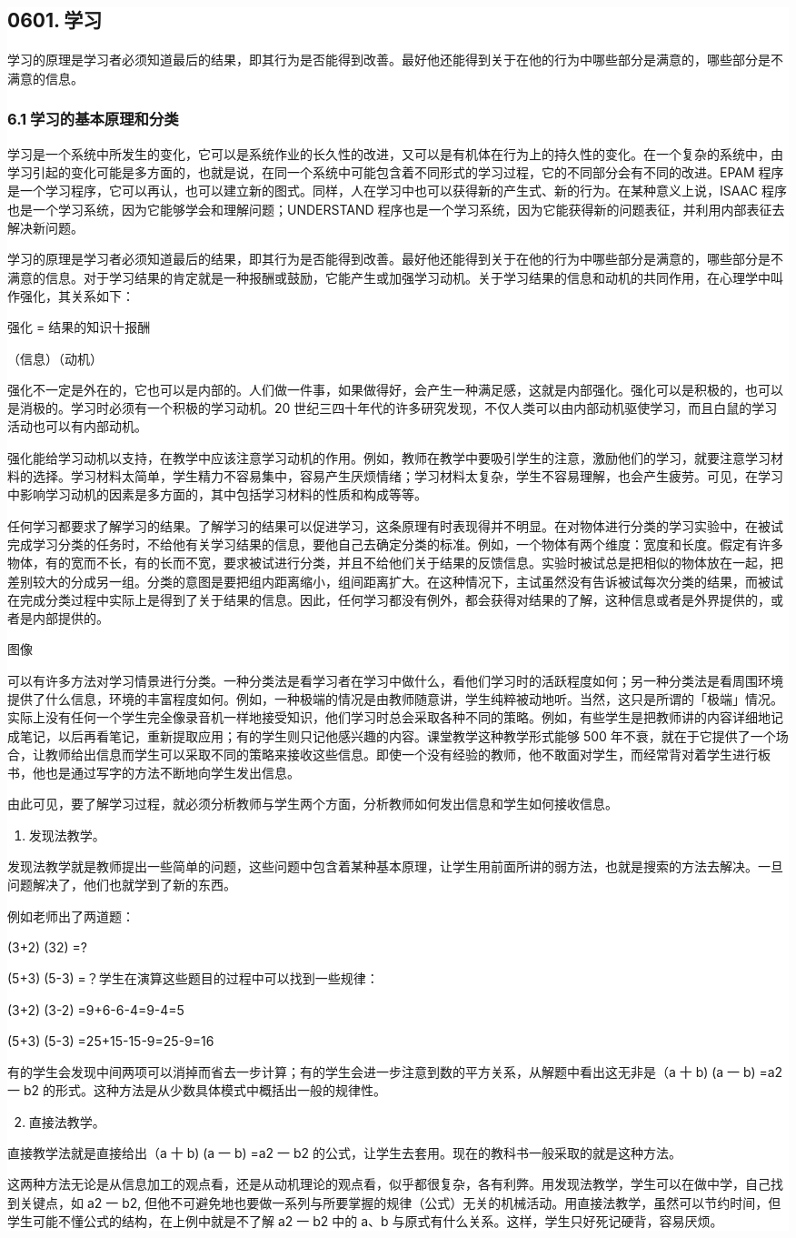 ## 0601. 学习

学习的原理是学习者必须知道最后的结果，即其行为是否能得到改善。最好他还能得到关于在他的行为中哪些部分是满意的，哪些部分是不满意的信息。

### 6.1 学习的基本原理和分类

学习是一个系统中所发生的变化，它可以是系统作业的长久性的改进，又可以是有机体在行为上的持久性的变化。在一个复杂的系统中，由学习引起的变化可能是多方面的，也就是说，在同一个系统中可能包含着不同形式的学习过程，它的不同部分会有不同的改进。EPAM 程序是一个学习程序，它可以再认，也可以建立新的图式。同样，人在学习中也可以获得新的产生式、新的行为。在某种意义上说，ISAAC 程序也是一个学习系统，因为它能够学会和理解问题；UNDERSTAND 程序也是一个学习系统，因为它能获得新的问题表征，并利用内部表征去解决新问题。

学习的原理是学习者必须知道最后的结果，即其行为是否能得到改善。最好他还能得到关于在他的行为中哪些部分是满意的，哪些部分是不满意的信息。对于学习结果的肯定就是一种报酬或鼓励，它能产生或加强学习动机。关于学习结果的信息和动机的共同作用，在心理学中叫作强化，其关系如下：

强化 = 结果的知识十报酬

（信息）（动机）

强化不一定是外在的，它也可以是内部的。人们做一件事，如果做得好，会产生一种满足感，这就是内部强化。强化可以是积极的，也可以是消极的。学习时必须有一个积极的学习动机。20 世纪三四十年代的许多研究发现，不仅人类可以由内部动机驱使学习，而且白鼠的学习活动也可以有内部动机。

强化能给学习动机以支持，在教学中应该注意学习动机的作用。例如，教师在教学中要吸引学生的注意，激励他们的学习，就要注意学习材料的选择。学习材料太简单，学生精力不容易集中，容易产生厌烦情绪；学习材料太复杂，学生不容易理解，也会产生疲劳。可见，在学习中影响学习动机的因素是多方面的，其中包括学习材料的性质和构成等等。

任何学习都要求了解学习的结果。了解学习的结果可以促进学习，这条原理有时表现得并不明显。在对物体进行分类的学习实验中，在被试完成学习分类的任务时，不给他有关学习结果的信息，要他自己去确定分类的标准。例如，一个物体有两个维度：宽度和长度。假定有许多物体，有的宽而不长，有的长而不宽，要求被试进行分类，并且不给他们关于结果的反馈信息。实验时被试总是把相似的物体放在一起，把差别较大的分成另一组。分类的意图是要把组内距离缩小，组间距离扩大。在这种情况下，主试虽然没有告诉被试每次分类的结果，而被试在完成分类过程中实际上是得到了关于结果的信息。因此，任何学习都没有例外，都会获得对结果的了解，这种信息或者是外界提供的，或者是内部提供的。

图像

可以有许多方法对学习情景进行分类。一种分类法是看学习者在学习中做什么，看他们学习时的活跃程度如何；另一种分类法是看周围环境提供了什么信息，环境的丰富程度如何。例如，一种极端的情况是由教师随意讲，学生纯粹被动地听。当然，这只是所谓的「极端」情况。实际上没有任何一个学生完全像录音机一样地接受知识，他们学习时总会采取各种不同的策略。例如，有些学生是把教师讲的内容详细地记成笔记，以后再看笔记，重新提取应用；有的学生则只记他感兴趣的内容。课堂教学这种教学形式能够 500 年不衰，就在于它提供了一个场合，让教师给出信息而学生可以采取不同的策略来接收这些信息。即使一个没有经验的教师，他不敢面对学生，而经常背对着学生进行板书，他也是通过写字的方法不断地向学生发出信息。

由此可见，要了解学习过程，就必须分析教师与学生两个方面，分析教师如何发出信息和学生如何接收信息。

1. 发现法教学。

发现法教学就是教师提出一些简单的问题，这些问题中包含着某种基本原理，让学生用前面所讲的弱方法，也就是搜索的方法去解决。一旦问题解决了，他们也就学到了新的东西。

例如老师出了两道题：

(3+2) (32) =?

(5+3) (5-3) =？学生在演算这些题目的过程中可以找到一些规律：

(3+2) (3-2) =9+6-6-4=9-4=5

(5+3) (5-3) =25+15-15-9=25-9=16

有的学生会发现中间两项可以消掉而省去一步计算；有的学生会进一步注意到数的平方关系，从解题中看出这无非是（a 十 b) (a 一 b) =a2 一 b2 的形式。这种方法是从少数具体模式中概括出一般的规律性。

2. 直接法教学。

直接教学法就是直接给出（a 十 b) (a 一 b) =a2 一 b2 的公式，让学生去套用。现在的教科书一般采取的就是这种方法。

这两种方法无论是从信息加工的观点看，还是从动机理论的观点看，似乎都很复杂，各有利弊。用发现法教学，学生可以在做中学，自己找到关键点，如 a2 一 b2, 但他不可避免地也要做一系列与所要掌握的规律（公式）无关的机械活动。用直接法教学，虽然可以节约时间，但学生可能不懂公式的结构，在上例中就是不了解 a2 一 b2 中的 a、b 与原式有什么关系。这样，学生只好死记硬背，容易厌烦。
